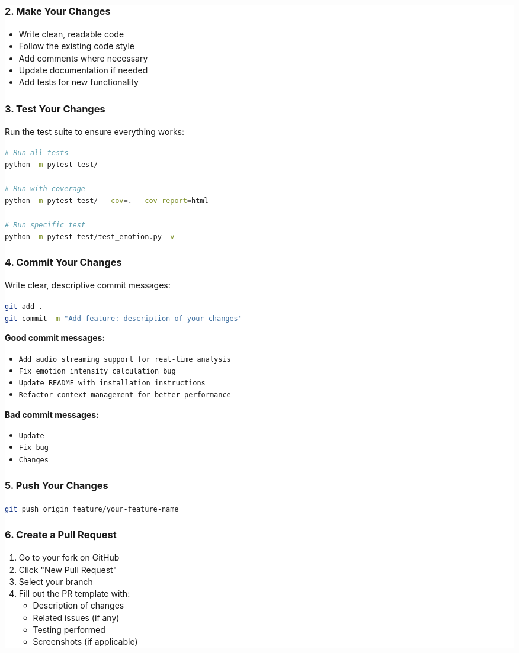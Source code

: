 ### 2. Make Your Changes

- Write clean, readable code
- Follow the existing code style
- Add comments where necessary
- Update documentation if needed
- Add tests for new functionality

### 3. Test Your Changes

Run the test suite to ensure everything works:

```bash
# Run all tests
python -m pytest test/

# Run with coverage
python -m pytest test/ --cov=. --cov-report=html

# Run specific test
python -m pytest test/test_emotion.py -v
```

### 4. Commit Your Changes

Write clear, descriptive commit messages:

```bash
git add .
git commit -m "Add feature: description of your changes"
```

**Good commit messages:**
- `Add audio streaming support for real-time analysis`
- `Fix emotion intensity calculation bug`
- `Update README with installation instructions`
- `Refactor context management for better performance`

**Bad commit messages:**
- `Update`
- `Fix bug`
- `Changes`

### 5. Push Your Changes

```bash
git push origin feature/your-feature-name
```

### 6. Create a Pull Request

1. Go to your fork on GitHub
2. Click "New Pull Request"
3. Select your branch
4. Fill out the PR template with:
   - Description of changes
   - Related issues (if any)
   - Testing performed
   - Screenshots (if applicable)
